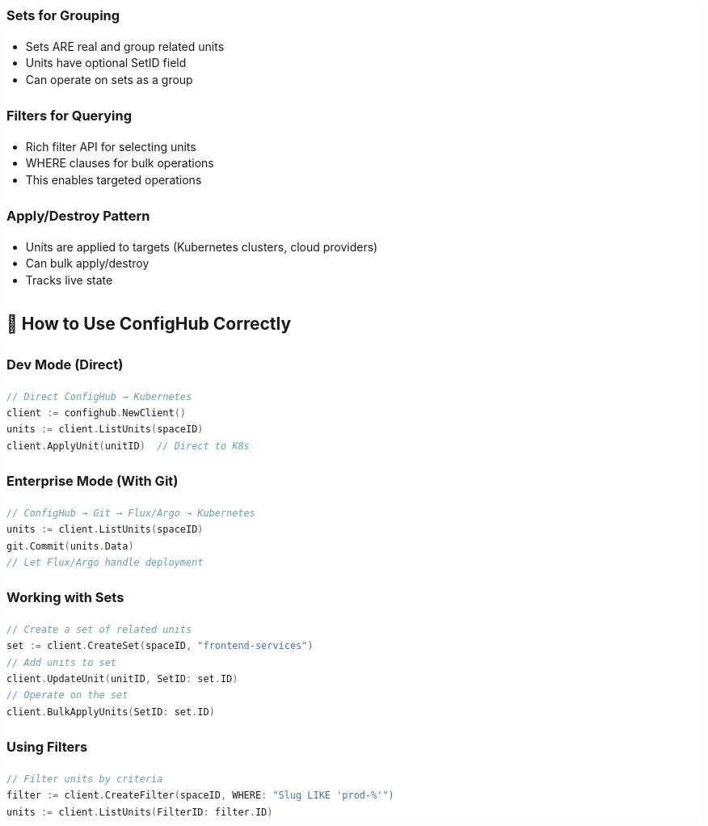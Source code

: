 ### Sets for Grouping
- Sets ARE real and group related units
- Units have optional SetID field
- Can operate on sets as a group

### Filters for Querying
- Rich filter API for selecting units
- WHERE clauses for bulk operations
- This enables targeted operations

### Apply/Destroy Pattern
- Units are applied to targets (Kubernetes clusters, cloud providers)
- Can bulk apply/destroy
- Tracks live state

## 🔧 How to Use ConfigHub Correctly

### Dev Mode (Direct)
```go
// Direct ConfigHub → Kubernetes
client := confighub.NewClient()
units := client.ListUnits(spaceID)
client.ApplyUnit(unitID)  // Direct to K8s
```

### Enterprise Mode (With Git)
```go
// ConfigHub → Git → Flux/Argo → Kubernetes
units := client.ListUnits(spaceID)
git.Commit(units.Data)
// Let Flux/Argo handle deployment
```

### Working with Sets
```go
// Create a set of related units
set := client.CreateSet(spaceID, "frontend-services")
// Add units to set
client.UpdateUnit(unitID, SetID: set.ID)
// Operate on the set
client.BulkApplyUnits(SetID: set.ID)
```

### Using Filters
```go
// Filter units by criteria
filter := client.CreateFilter(spaceID, WHERE: "Slug LIKE 'prod-%'")
units := client.ListUnits(FilterID: filter.ID)
```
